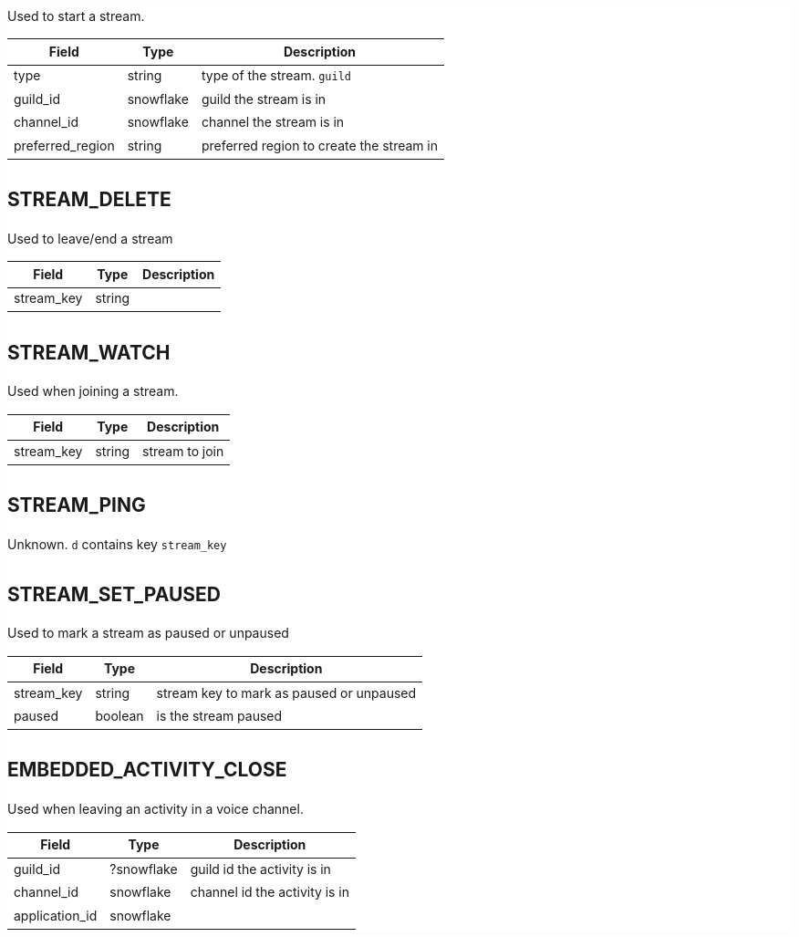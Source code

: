 Used to start a stream.

| Field            | Type      | Description                              |
|------------------|-----------|------------------------------------------|
| type             | string    | type of the stream. `guild`              |
| guild_id         | snowflake | guild the stream is in                   |
| channel_id       | snowflake | channel the stream is in                 |
| preferred_region | string    | preferred region to create the stream in |

## STREAM_DELETE

Used to leave/end a stream

| Field      | Type   | Description                 |
|------------|--------|-----------------------------|
| stream_key | string |                             |

## STREAM_WATCH

Used when joining a stream.

| Field      | Type   | Description    |
|------------|--------|----------------|
| stream_key | string | stream to join |

## STREAM_PING

Unknown. `d` contains key `stream_key`

## STREAM_SET_PAUSED

Used to mark a stream as paused or unpaused

| Field      | Type    | Description                              |
|------------|---------|------------------------------------------|
| stream_key | string  | stream key to mark as paused or unpaused |
| paused     | boolean | is the stream paused                     |

## EMBEDDED_ACTIVITY_CLOSE

Used when leaving an activity in a voice channel.

| Field          | Type       | Description                   |
|----------------|------------|-------------------------------|
| guild_id       | ?snowflake | guild id the activity is in   |
| channel_id     | snowflake  | channel id the activity is in |
| application_id | snowflake  |                               |
